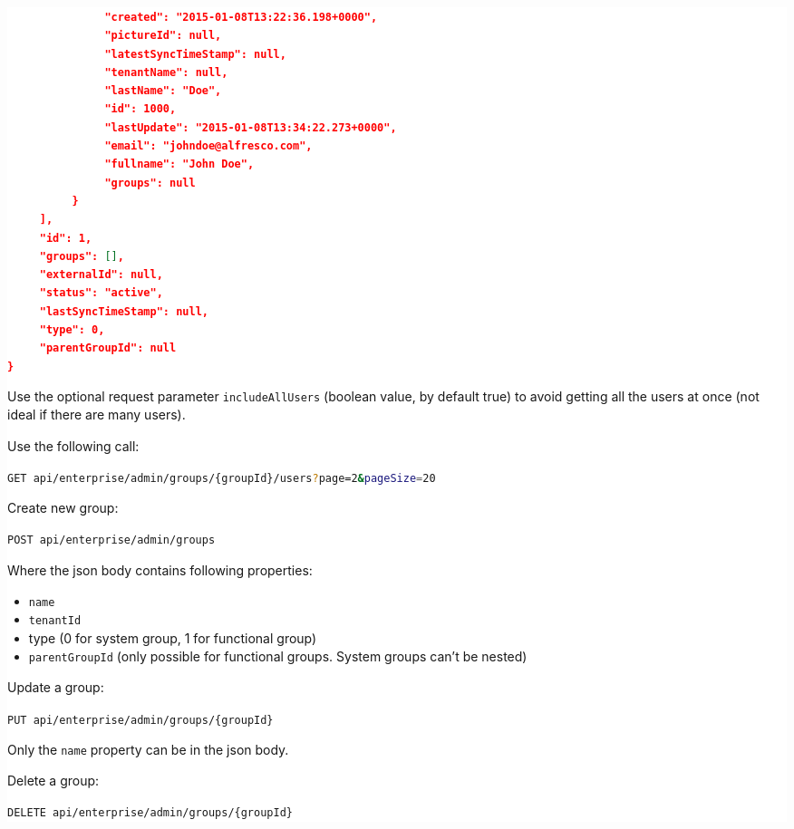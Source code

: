 ```json
               "created": "2015-01-08T13:22:36.198+0000",
               "pictureId": null,
               "latestSyncTimeStamp": null,
               "tenantName": null,
               "lastName": "Doe",
               "id": 1000,
               "lastUpdate": "2015-01-08T13:34:22.273+0000",
               "email": "johndoe@alfresco.com",
               "fullname": "John Doe",
               "groups": null
          }
     ],
     "id": 1,
     "groups": [],
     "externalId": null,
     "status": "active",
     "lastSyncTimeStamp": null,
     "type": 0,
     "parentGroupId": null
}
```

Use the optional request parameter `includeAllUsers` (boolean value, by default true) to avoid getting all the users at once (not ideal if there are many users).

Use the following call:

```bash
GET api/enterprise/admin/groups/{groupId}/users?page=2&pageSize=20
```

Create new group:

```bash
POST api/enterprise/admin/groups
```

Where the json body contains following properties:

* `name`
* `tenantId`
* type (0 for system group, 1 for functional group)
* `parentGroupId` (only possible for functional groups. System groups can’t be nested)

Update a group:

```bash
PUT api/enterprise/admin/groups/{groupId}
```

Only the `name` property can be in the json body.

Delete a group:

```bash
DELETE api/enterprise/admin/groups/{groupId}
```
